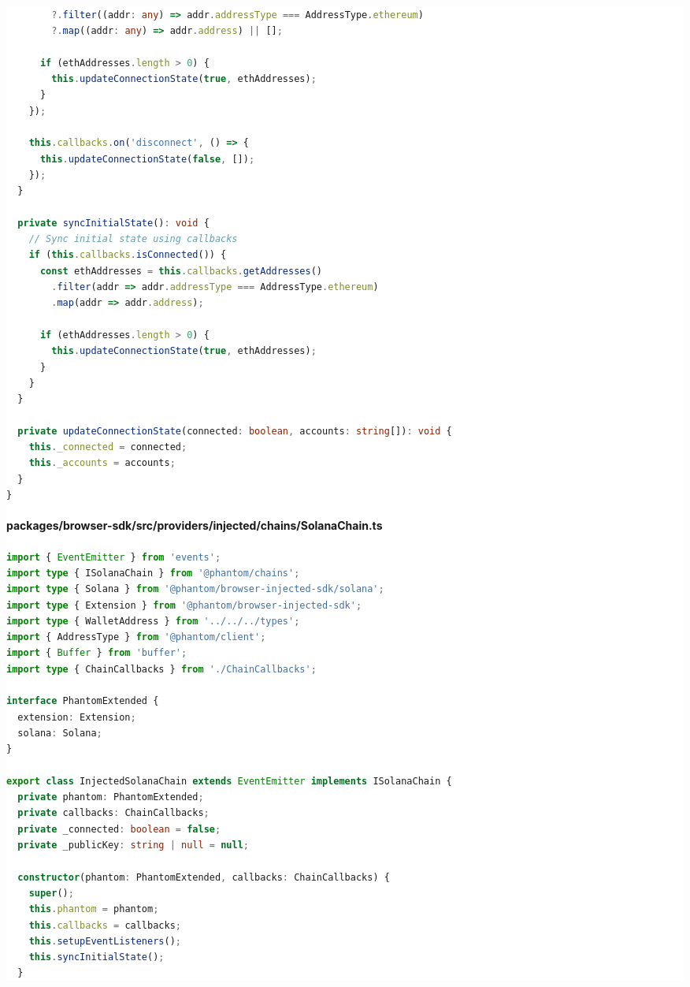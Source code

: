 ```typescript
        ?.filter((addr: any) => addr.addressType === AddressType.ethereum)
        ?.map((addr: any) => addr.address) || [];
      
      if (ethAddresses.length > 0) {
        this.updateConnectionState(true, ethAddresses);
      }
    });

    this.callbacks.on('disconnect', () => {
      this.updateConnectionState(false, []);
    });
  }

  private syncInitialState(): void {
    // Sync initial state using callbacks
    if (this.callbacks.isConnected()) {
      const ethAddresses = this.callbacks.getAddresses()
        .filter(addr => addr.addressType === AddressType.ethereum)
        .map(addr => addr.address);
      
      if (ethAddresses.length > 0) {
        this.updateConnectionState(true, ethAddresses);
      }
    }
  }

  private updateConnectionState(connected: boolean, accounts: string[]): void {
    this._connected = connected;
    this._accounts = accounts;
  }
}
```

#### **packages/browser-sdk/src/providers/injected/chains/SolanaChain.ts**

```typescript
import { EventEmitter } from 'events';
import type { ISolanaChain } from '@phantom/chains';
import type { Solana } from '@phantom/browser-injected-sdk/solana';
import type { Extension } from '@phantom/browser-injected-sdk';
import type { WalletAddress } from '../../../types';
import { AddressType } from '@phantom/client';
import { Buffer } from 'buffer';
import type { ChainCallbacks } from './ChainCallbacks';

interface PhantomExtended {
  extension: Extension;
  solana: Solana;
}

export class InjectedSolanaChain extends EventEmitter implements ISolanaChain {
  private phantom: PhantomExtended;
  private callbacks: ChainCallbacks;
  private _connected: boolean = false;
  private _publicKey: string | null = null;

  constructor(phantom: PhantomExtended, callbacks: ChainCallbacks) {
    super();
    this.phantom = phantom;
    this.callbacks = callbacks;
    this.setupEventListeners();
    this.syncInitialState();
  }
```
